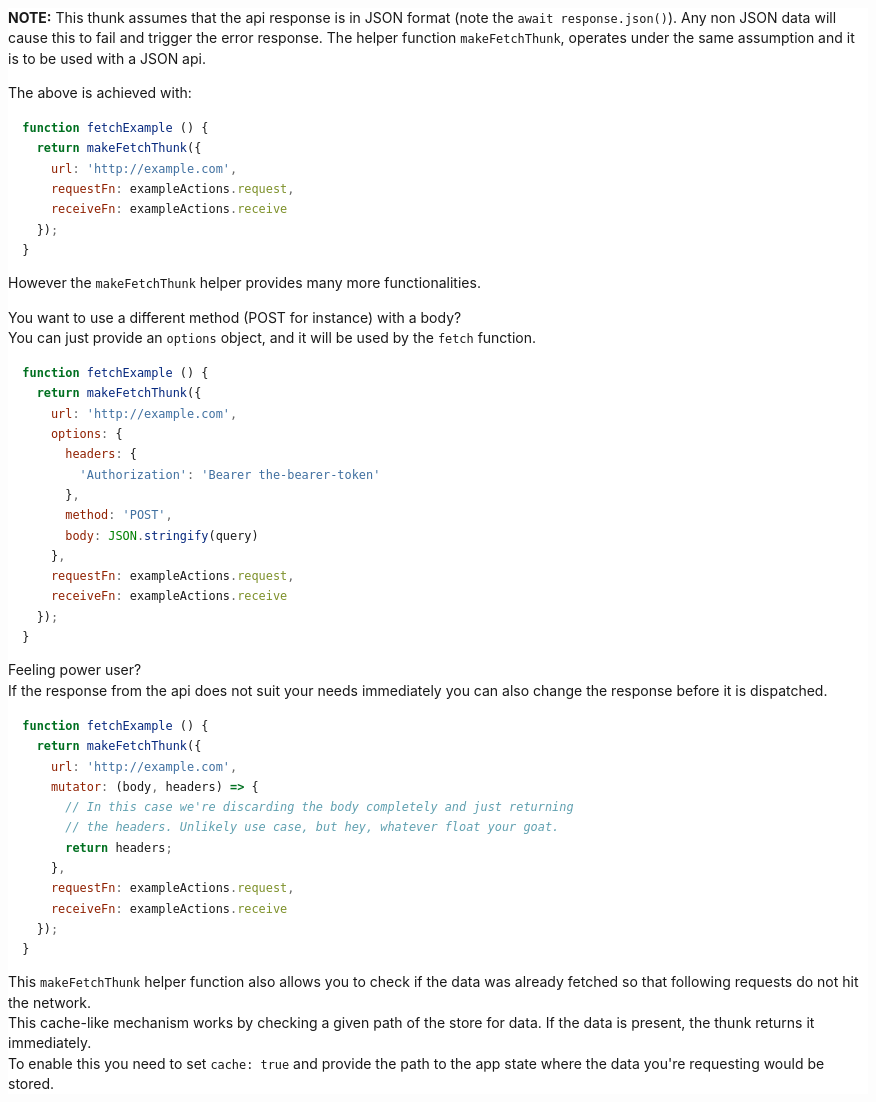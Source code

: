 **NOTE:** This thunk assumes that the api response is in JSON format (note the `await response.json()`). Any non JSON data will cause this to fail and trigger the error response. The helper function `makeFetchThunk`, operates under the same assumption and it is to be used with a JSON api.

The above is achieved with:
```js
  function fetchExample () {
    return makeFetchThunk({
      url: 'http://example.com',
      requestFn: exampleActions.request,
      receiveFn: exampleActions.receive
    });
  }
```

However the `makeFetchThunk` helper provides many more functionalities.  

You want to use a different method (POST for instance) with a body?  
You can just provide an `options` object, and it will be used by the `fetch` function.
```js
  function fetchExample () {
    return makeFetchThunk({
      url: 'http://example.com',
      options: {
        headers: {
          'Authorization': 'Bearer the-bearer-token'
        },
        method: 'POST',
        body: JSON.stringify(query)
      },
      requestFn: exampleActions.request,
      receiveFn: exampleActions.receive
    });
  }
```

Feeling power user?  
If the response from the api does not suit your needs immediately you can also change the response before it is dispatched.
```js
  function fetchExample () {
    return makeFetchThunk({
      url: 'http://example.com',
      mutator: (body, headers) => {
        // In this case we're discarding the body completely and just returning
        // the headers. Unlikely use case, but hey, whatever float your goat.
        return headers;
      },
      requestFn: exampleActions.request,
      receiveFn: exampleActions.receive
    });
  }
```

This `makeFetchThunk` helper function also allows you to check if the data was already fetched so that following requests do not hit the network.  
This cache-like mechanism works by checking a given path of the store for data. If the data is present, the thunk returns it immediately.  
To enable this you need to set `cache: true` and provide the path to the app state where the data you're requesting would be stored.  
